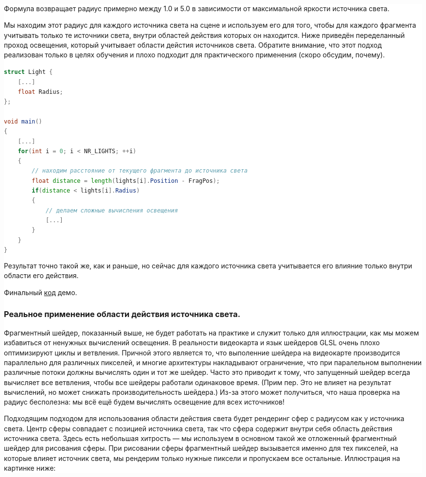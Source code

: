 Формула возвращает радиус примерно между 1.0 и 5.0 в зависимости от максимальной яркости источника света.

Мы находим этот радиус для каждого источника света на сцене и используем его для того, чтобы для каждого фрагмента учитывать только те источники света, внутри областей действия которых он находится. Ниже приведён переделанный проход освещения, который учитывает области дейстия источников света. Обратите внимание, что этот подход реализован только в целях обучения и плохо подходит для практического применения \(скоро обсудим, почему\).

```glsl
struct Light {
    [...]
    float Radius;
};

void main()
{
    [...]
    for(int i = 0; i < NR_LIGHTS; ++i)
    {
        // находим расстояние от текущего фрагмента до источника света
        float distance = length(lights[i].Position - FragPos);
        if(distance < lights[i].Radius)
        {
            // делаем сложные вычисления освещения
            [...]
        }
    }
}
```

Результат точно такой же, как и раньше, но сейчас для каждого источника света учитывается его влияние только внутри области его действия.

Финальный [код](https://github.com/loginmen/learnopengl/blob/master/part%205/chapter%209/src2.cpp) демо.

### Реальное применение области действия источника света.

Фрагментный шейдер, показанный выше, не будет работать на практике и служит только для иллюстрации, как мы можем избавиться от ненужных вычислений освещения. В реальности видеокарта и язык шейдеров GLSL очень плохо оптимизируют циклы и ветвления. Причной этого является то, что выполенние шейдера на видеокарте производится параллельно для различных пикселей, и многие архитектуры накладывают ограничение, что при паралельном выполнении различные потоки должны вычислять один и тот же шейдер. Часто это приводит к тому, что запущенный шейдер всегда вычисляет все ветвления, чтобы все шейдеры работали одинаковое время. \(Прим пер. Это не влияет на результат вычислений, но может снижать производительность шейдера.\) Из-за этого может получиться, что наша проверка на радиус бесполезна: мы всё ещё будем вычислять освещение для всех источников!

Подходящим подходом для использования области действия света будет рендеринг сфер с радиусом как у источника света. Центр сферы совпадает с позицией источника света, так что сфера содержит внутри себя область действия источника света. Здесь есть небольшая хитрость — мы используем в основном такой же отложенный фрагментный шейдер для рисования сферы. При рисовании сферы фрагментный шейдер вызывается именно для тех пикселей, на которые влияет источник света, мы рендерим только нужные пиксели и пропускаем все остальные. Иллюстрация на картинке ниже:
